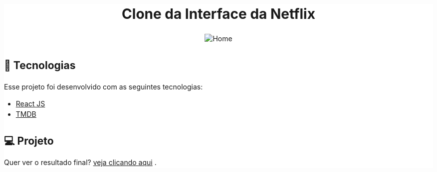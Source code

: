 
<h1 align="center">
    Clone da Interface da Netflix
</h1>

<p align="center">
  <img alt="Home" src="https://i.ibb.co/tZ1CDrq/netflix.png" width="100%">
</p>

## :rocket: Tecnologias

Esse projeto foi desenvolvido com as seguintes tecnologias:

- [React JS](https://reactjs.org/)
- [TMDB](https://www.themoviedb.org/)

## 💻 Projeto

Quer ver o resultado final? [veja clicando aqui](https://clonenetflix.vercel.app/)  .

